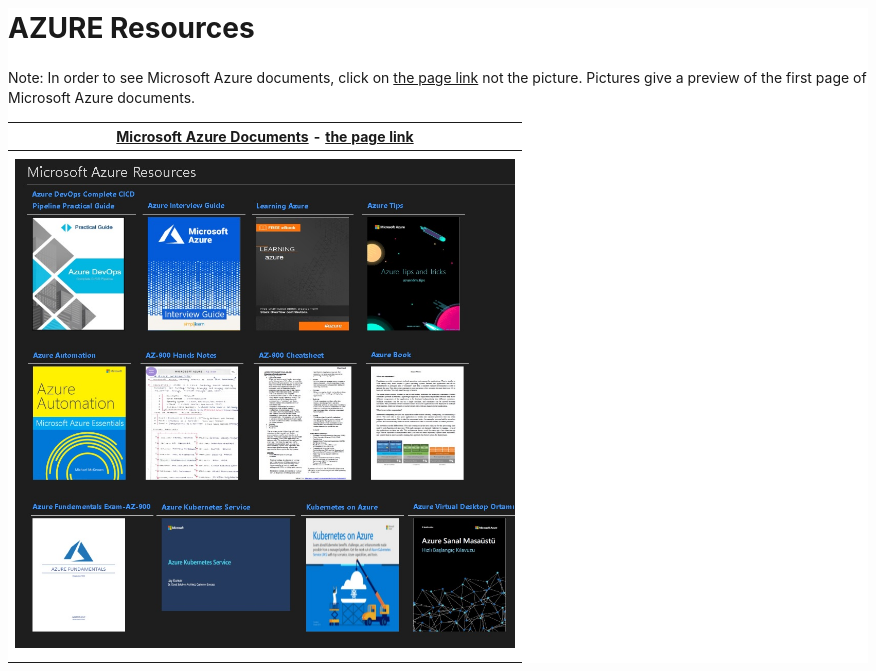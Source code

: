 

# AZURE Resources
Note: In order to see Microsoft Azure documents, click on [the page link](azure-README.md) not the picture. Pictures give a preview of the first page of Microsoft Azure documents.

| [Microsoft Azure Documents](azure-README.md)   - [the page link](azure-README.md)|    
| --|
|<img src="images/azure.jpg" height="500" width="500" /> |
